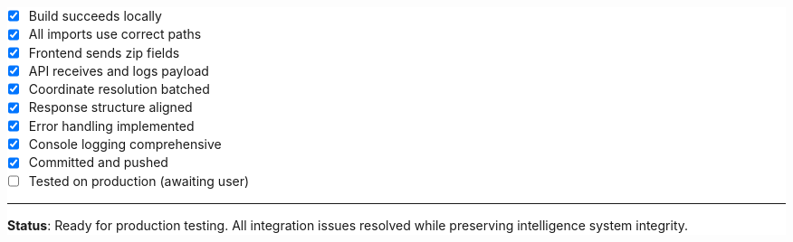 - [x] Build succeeds locally
- [x] All imports use correct paths
- [x] Frontend sends zip fields
- [x] API receives and logs payload
- [x] Coordinate resolution batched
- [x] Response structure aligned
- [x] Error handling implemented
- [x] Console logging comprehensive
- [x] Committed and pushed
- [ ] Tested on production (awaiting user)

---

**Status**: Ready for production testing. All integration issues resolved while preserving intelligence system integrity.
